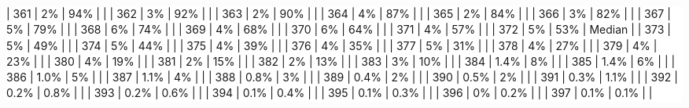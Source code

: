 | 361 | 2% | 94% |  |
| 362 | 3% | 92% |  |
| 363 | 2% | 90% |  |
| 364 | 4% | 87% |  |
| 365 | 2% | 84% |  |
| 366 | 3% | 82% |  |
| 367 | 5% | 79% |  |
| 368 | 6% | 74% |  |
| 369 | 4% | 68% |  |
| 370 | 6% | 64% |  |
| 371 | 4% | 57% |  |
| 372 | 5% | 53% | Median |
| 373 | 5% | 49% |  |
| 374 | 5% | 44% |  |
| 375 | 4% | 39% |  |
| 376 | 4% | 35% |  |
| 377 | 5% | 31% |  |
| 378 | 4% | 27% |  |
| 379 | 4% | 23% |  |
| 380 | 4% | 19% |  |
| 381 | 2% | 15% |  |
| 382 | 2% | 13% |  |
| 383 | 3% | 10% |  |
| 384 | 1.4% | 8% |  |
| 385 | 1.4% | 6% |  |
| 386 | 1.0% | 5% |  |
| 387 | 1.1% | 4% |  |
| 388 | 0.8% | 3% |  |
| 389 | 0.4% | 2% |  |
| 390 | 0.5% | 2% |  |
| 391 | 0.3% | 1.1% |  |
| 392 | 0.2% | 0.8% |  |
| 393 | 0.2% | 0.6% |  |
| 394 | 0.1% | 0.4% |  |
| 395 | 0.1% | 0.3% |  |
| 396 | 0% | 0.2% |  |
| 397 | 0.1% | 0.1% |  |